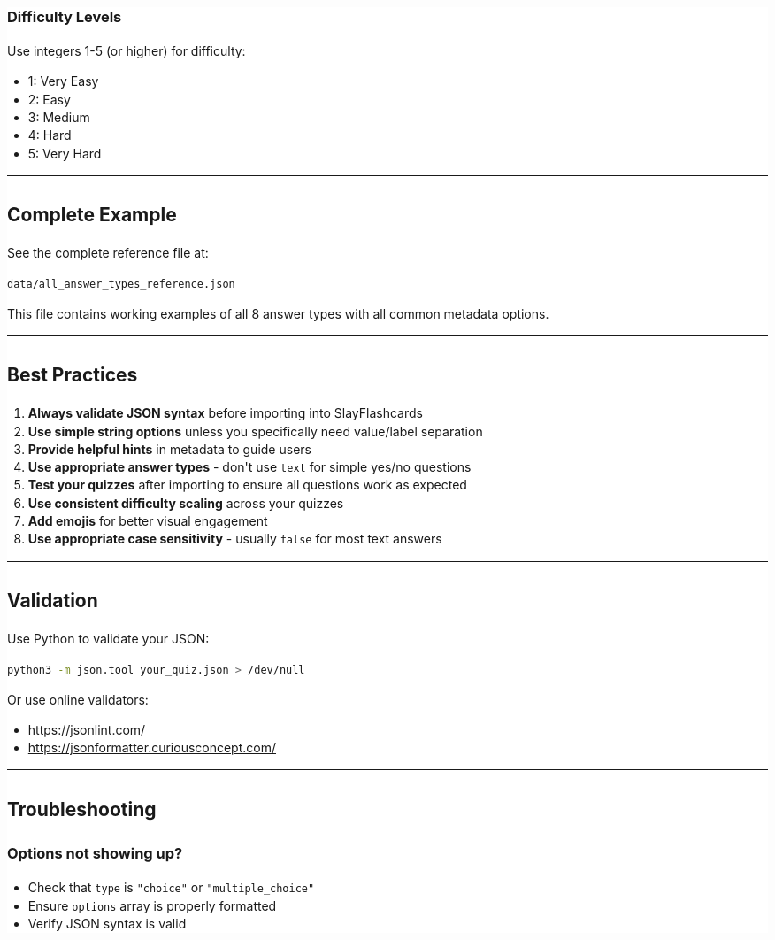### Difficulty Levels

Use integers 1-5 (or higher) for difficulty:
- 1: Very Easy
- 2: Easy
- 3: Medium
- 4: Hard
- 5: Very Hard

---

## Complete Example

See the complete reference file at:
```
data/all_answer_types_reference.json
```

This file contains working examples of all 8 answer types with all common metadata options.

---

## Best Practices

1. **Always validate JSON syntax** before importing into SlayFlashcards
2. **Use simple string options** unless you specifically need value/label separation
3. **Provide helpful hints** in metadata to guide users
4. **Use appropriate answer types** - don't use `text` for simple yes/no questions
5. **Test your quizzes** after importing to ensure all questions work as expected
6. **Use consistent difficulty scaling** across your quizzes
7. **Add emojis** for better visual engagement
8. **Use appropriate case sensitivity** - usually `false` for most text answers

---

## Validation

Use Python to validate your JSON:
```bash
python3 -m json.tool your_quiz.json > /dev/null
```

Or use online validators:
- https://jsonlint.com/
- https://jsonformatter.curiousconcept.com/

---

## Troubleshooting

### Options not showing up?
- Check that `type` is `"choice"` or `"multiple_choice"`
- Ensure `options` array is properly formatted
- Verify JSON syntax is valid

